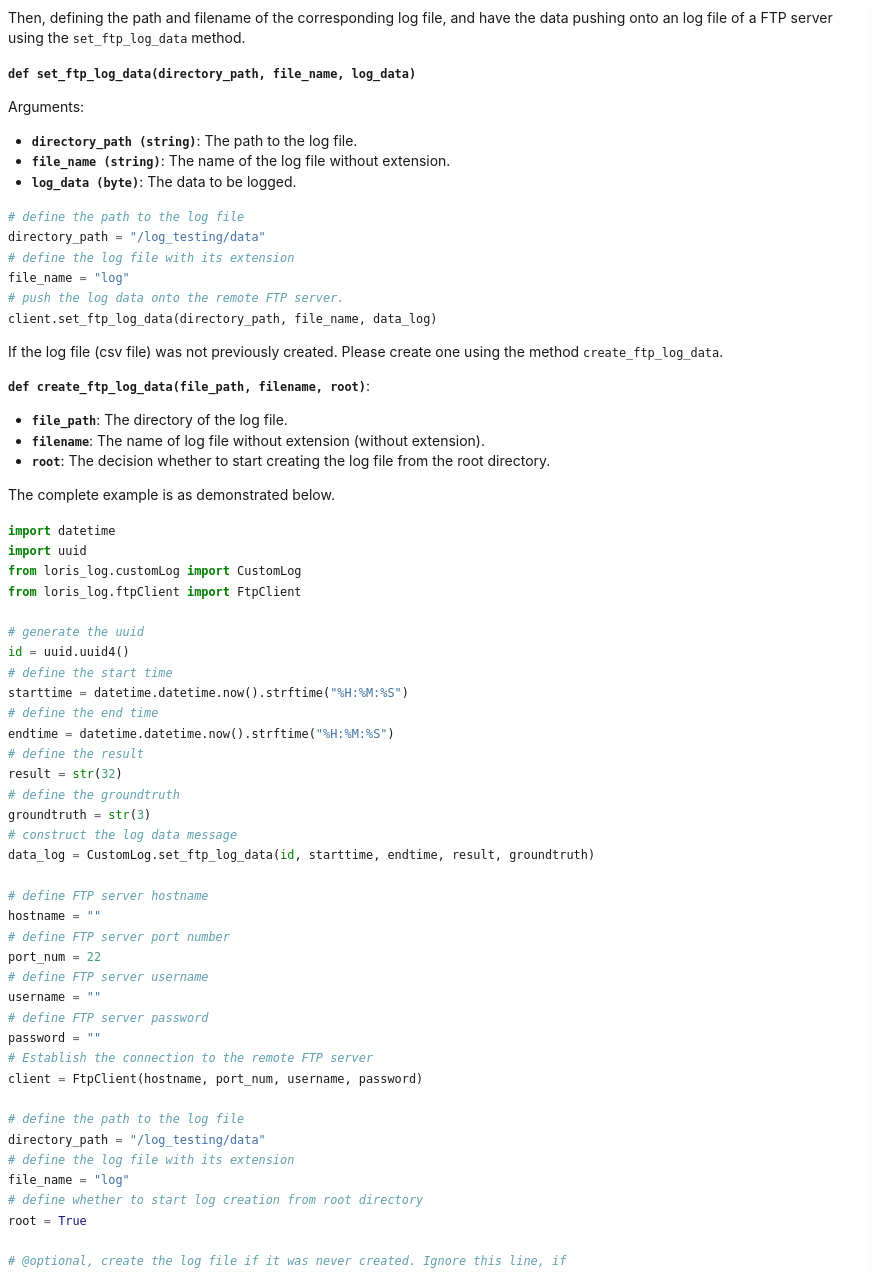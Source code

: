 Then, defining the path and filename of the corresponding log file, and have the data pushing onto an log file of a FTP server using the `set_ftp_log_data` method.

**`def set_ftp_log_data(directory_path, file_name, log_data)`**

Arguments:
- **`directory_path (string)`**: The path to the log file.
- **`file_name (string)`**: The name of the log file without extension.
- **`log_data (byte)`**: The data to be logged.

```python
# define the path to the log file
directory_path = "/log_testing/data"
# define the log file with its extension
file_name = "log"
# push the log data onto the remote FTP server.
client.set_ftp_log_data(directory_path, file_name, data_log)
```

If the log file (csv file) was not previously created. Please create one
using the method `create_ftp_log_data`.

**`def create_ftp_log_data(file_path, filename, root)`**:

- **`file_path`**: The directory of the log file.
- **`filename`**: The name of log file without extension (without extension).
- **`root`**: The decision whether to start creating the log file from the root directory.

The complete example is as demonstrated below.

```python
import datetime 
import uuid
from loris_log.customLog import CustomLog
from loris_log.ftpClient import FtpClient

# generate the uuid
id = uuid.uuid4()
# define the start time
starttime = datetime.datetime.now().strftime("%H:%M:%S")
# define the end time
endtime = datetime.datetime.now().strftime("%H:%M:%S")
# define the result
result = str(32)
# define the groundtruth
groundtruth = str(3)
# construct the log data message
data_log = CustomLog.set_ftp_log_data(id, starttime, endtime, result, groundtruth)

# define FTP server hostname
hostname = ""
# define FTP server port number
port_num = 22
# define FTP server username
username = ""
# define FTP server password
password = ""
# Establish the connection to the remote FTP server
client = FtpClient(hostname, port_num, username, password)

# define the path to the log file
directory_path = "/log_testing/data"
# define the log file with its extension
file_name = "log"
# define whether to start log creation from root directory
root = True

# @optional, create the log file if it was never created. Ignore this line, if
```